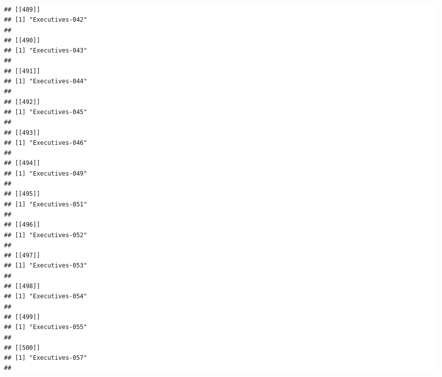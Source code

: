     ## [[489]]
    ## [1] "Executives-042"
    ## 
    ## [[490]]
    ## [1] "Executives-043"
    ## 
    ## [[491]]
    ## [1] "Executives-044"
    ## 
    ## [[492]]
    ## [1] "Executives-045"
    ## 
    ## [[493]]
    ## [1] "Executives-046"
    ## 
    ## [[494]]
    ## [1] "Executives-049"
    ## 
    ## [[495]]
    ## [1] "Executives-051"
    ## 
    ## [[496]]
    ## [1] "Executives-052"
    ## 
    ## [[497]]
    ## [1] "Executives-053"
    ## 
    ## [[498]]
    ## [1] "Executives-054"
    ## 
    ## [[499]]
    ## [1] "Executives-055"
    ## 
    ## [[500]]
    ## [1] "Executives-057"
    ## 